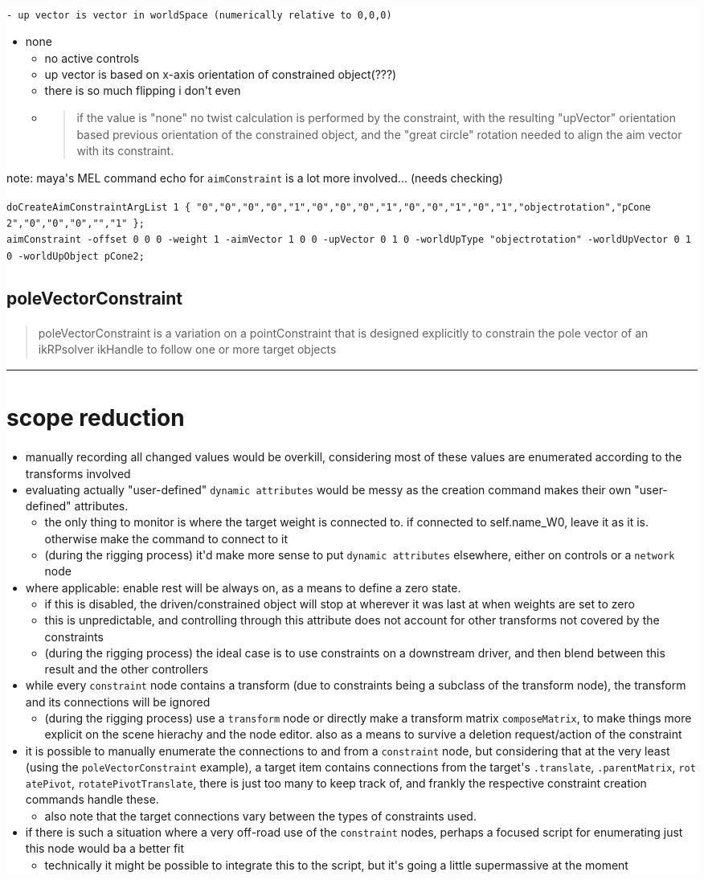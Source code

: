 	- up vector is vector in worldSpace (numerically relative to 0,0,0)
- none
	- no active controls
	- up vector is based on x-axis orientation of constrained object(???)
	- there is so much flipping i don't even
	- > if the value is "none" no twist calculation is performed by the constraint, with the resulting "upVector" orientation based previous orientation of the constrained object, and the "great circle" rotation needed to align the aim vector with its constraint.


note: maya's MEL command echo for `aimConstraint` is a lot more involved... (needs checking)
```maya embedded language
doCreateAimConstraintArgList 1 { "0","0","0","0","1","0","0","0","1","0","0","1","0","1","objectrotation","pCone2","0","0","0","","1" };
aimConstraint -offset 0 0 0 -weight 1 -aimVector 1 0 0 -upVector 0 1 0 -worldUpType "objectrotation" -worldUpVector 0 1 0 -worldUpObject pCone2;
```

## poleVectorConstraint

> poleVectorConstraint is a variation on a pointConstraint that is designed explicitly to constrain the pole vector of an ikRPsolver ikHandle to follow one or more target objects

----

# scope reduction

- manually recording all changed values would be overkill, considering most of these values are enumerated according to the transforms involved
- evaluating actually "user-defined" `dynamic attributes` would be messy as the creation command makes their own "user-defined" attributes.
	- the only thing to monitor is where the target weight is connected to. if connected to self.name_W0, leave it as it is. otherwise make the command to connect to it 
	- (during the rigging process) it'd make more sense to put `dynamic attributes` elsewhere, either on controls or a `network` node
- where applicable: enable rest will be always on, as a means to define a zero state.
	- if this is disabled, the driven/constrained object will stop at wherever it was last at when weights are set to zero
	- this is unpredictable, and controlling through this attribute does not account for other transforms not covered by the constraints
	- (during the rigging process) the ideal case is to use constraints on a downstream driver, and then blend between this result and the other controllers
- while every `constraint` node contains a transform (due to constraints being a subclass of the transform node), the transform and its connections will be ignored
	- (during the rigging process) use a `transform` node or directly make a transform matrix `composeMatrix`, to make things more explicit on the scene hierachy and the node editor. also as a means to survive a deletion request/action of the constraint
- it is possible to manually enumerate the connections to and from a `constraint` node, but considering that at the very least (using the `poleVectorConstraint` example), a target item contains connections from the target's `.translate`, `.parentMatrix`, `rotatePivot`, `rotatePivotTranslate`, there is just too many to keep track of, and frankly the respective constraint creation commands handle these.
	- also note that the target connections vary between the types of constraints used.
- if there is such a situation where a very off-road use of the `constraint` nodes, perhaps a focused script for enumerating just this node would ba a better fit
	- technically it might be possible to integrate this to the script, but it's going a little supermassive at the moment
